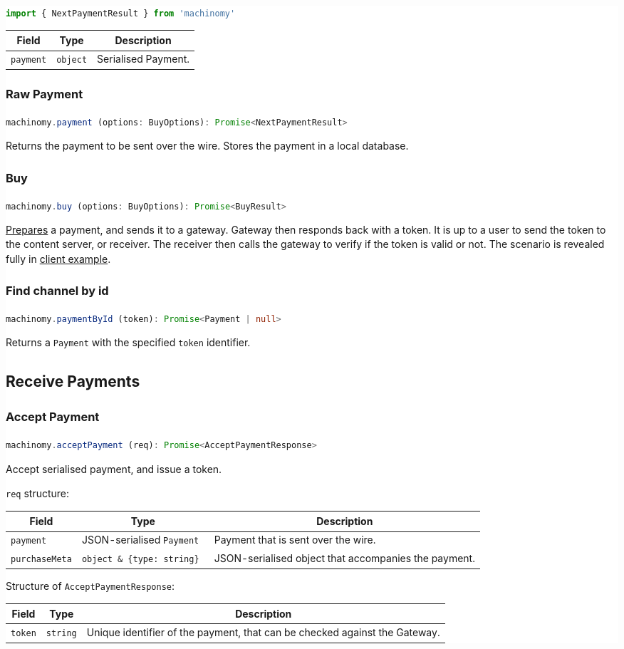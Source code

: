 ```typescript
import { NextPaymentResult } from 'machinomy'
```

| Field     | Type     | Description         |
| --------- | -------- | ------------------- |
| `payment` | `object` | Serialised Payment. |

### Raw Payment

```typescript
machinomy.payment (options: BuyOptions): Promise<NextPaymentResult>
```

Returns the payment to be sent over the wire. Stores the payment in a local database.

### Buy

```typescript
machinomy.buy (options: BuyOptions): Promise<BuyResult>
```

[Prepares](#raw-payment) a payment, and sends it to a gateway. Gateway then responds back with a token. It is up to a user to send the token to the content server, or receiver. The receiver then calls the gateway to verify if the token is valid or not. The scenario is revealed fully in [client example](https://github.com/machinomy/machinomy/blob/master/packages/examples/src/client.ts).

### Find channel by id

```typescript
machinomy.paymentById (token): Promise<Payment | null>
```

Returns a `Payment` with the specified `token` identifier.

## Receive Payments

### Accept Payment

```typescript
machinomy.acceptPayment (req): Promise<AcceptPaymentResponse>
```

Accept serialised payment, and issue a token.

`req` structure:

| Field          | Type                       | Description                                          |
| -------------- | -------------------------- | ---------------------------------------------------- |
| `payment`      | JSON-serialised `Payment`  | Payment that is sent over the wire.                  |
| `purchaseMeta` | `object & {type: string} ` | JSON-serialised object that accompanies the payment. |

Structure of `AcceptPaymentResponse`:

| Field   | Type     | Description                                                  |
| ------- | -------- | ------------------------------------------------------------ |
| `token` | `string` | Unique identifier of the payment, that can be checked against the Gateway. |
